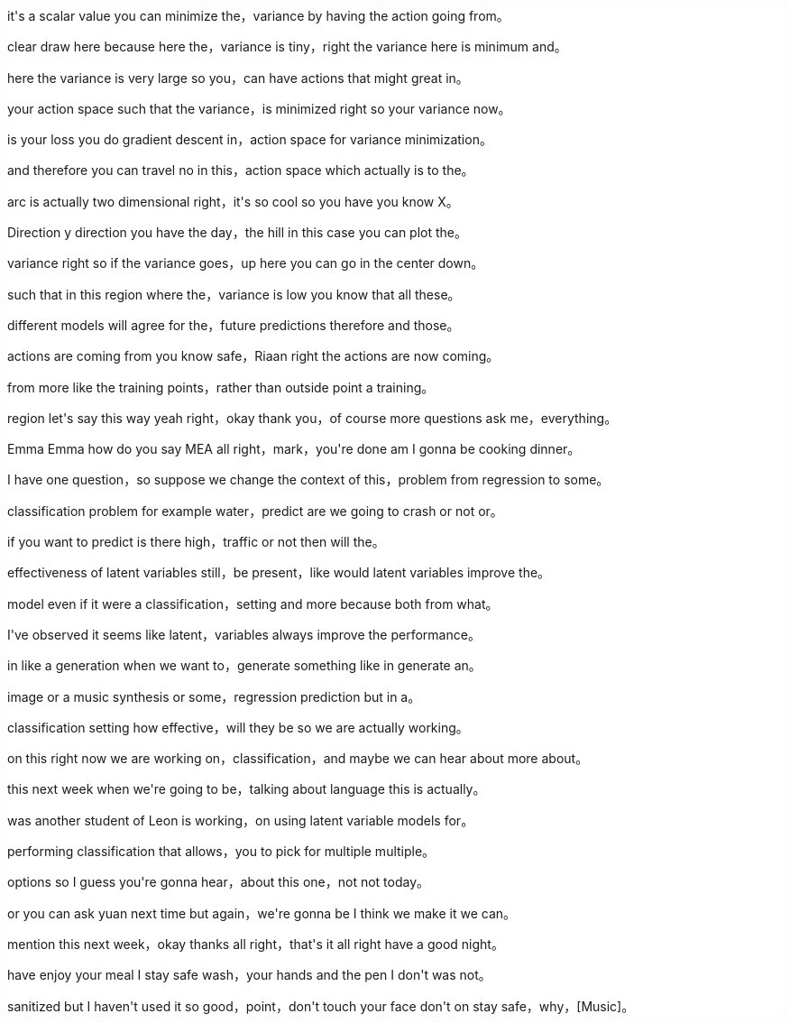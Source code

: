 it's a scalar value you can minimize the，variance by having the action going from。

clear draw here because here the，variance is tiny，right the variance here is minimum and。

here the variance is very large so you，can have actions that might great in。

your action space such that the variance，is minimized right so your variance now。

is your loss you do gradient descent in，action space for variance minimization。

and therefore you can travel no in this，action space which actually is to the。

arc is actually two dimensional right，it's so cool so you have you know X。

Direction y direction you have the day，the hill in this case you can plot the。

variance right so if the variance goes，up here you can go in the center down。

such that in this region where the，variance is low you know that all these。

different models will agree for the，future predictions therefore and those。

actions are coming from you know safe，Riaan right the actions are now coming。

from more like the training points，rather than outside point a training。

region let's say this way yeah right，okay thank you，of course more questions ask me，everything。

Emma Emma how do you say MEA all right，mark，you're done am I gonna be cooking dinner。

I have one question，so suppose we change the context of this，problem from regression to some。

classification problem for example water，predict are we going to crash or not or。

if you want to predict is there high，traffic or not then will the。

effectiveness of latent variables still，be present，like would latent variables improve the。

model even if it were a classification，setting and more because both from what。

I've observed it seems like latent，variables always improve the performance。

in like a generation when we want to，generate something like in generate an。

image or a music synthesis or some，regression prediction but in a。

classification setting how effective，will they be so we are actually working。

on this right now we are working on，classification，and maybe we can hear about more about。

this next week when we're going to be，talking about language this is actually。

was another student of Leon is working，on using latent variable models for。

performing classification that allows，you to pick for multiple multiple。

options so I guess you're gonna hear，about this one，not not today。

or you can ask yuan next time but again，we're gonna be I think we make it we can。

mention this next week，okay thanks all right，that's it all right have a good night。

have enjoy your meal I stay safe wash，your hands and the pen I don't was not。

sanitized but I haven't used it so good，point，don't touch your face don't on stay safe，why，[Music]。

